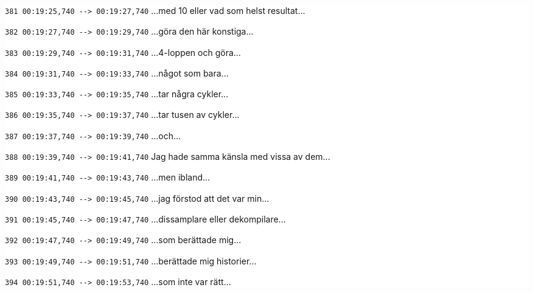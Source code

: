 

`381 00:19:25,740 --> 00:19:27,740`
\...med 10 eller vad som helst resultat...



`382 00:19:27,740 --> 00:19:29,740`
\...göra den här konstiga...



`383 00:19:29,740 --> 00:19:31,740`
\...4-loppen och göra...



`384 00:19:31,740 --> 00:19:33,740`
\...något som bara...



`385 00:19:33,740 --> 00:19:35,740`
\...tar några cykler...



`386 00:19:35,740 --> 00:19:37,740`
\...tar tusen av cykler...



`387 00:19:37,740 --> 00:19:39,740`
\...och...



`388 00:19:39,740 --> 00:19:41,740`
Jag hade samma känsla med vissa av dem...



`389 00:19:41,740 --> 00:19:43,740`
\...men ibland...



`390 00:19:43,740 --> 00:19:45,740`
\...jag förstod att det var min...



`391 00:19:45,740 --> 00:19:47,740`
\...dissamplare eller dekompilare...



`392 00:19:47,740 --> 00:19:49,740`
\...som berättade mig...



`393 00:19:49,740 --> 00:19:51,740`
\...berättade mig historier...



`394 00:19:51,740 --> 00:19:53,740`
\...som inte var rätt...
